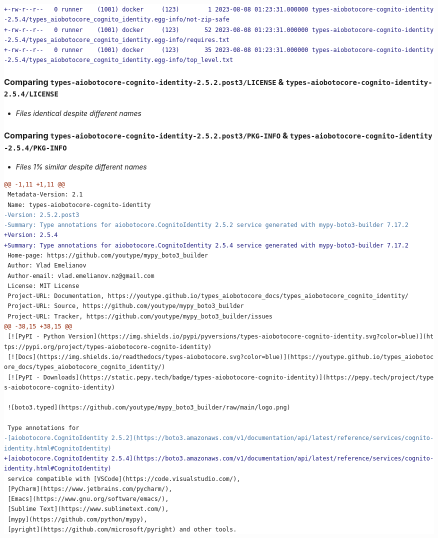 ```diff
+-rw-r--r--   0 runner    (1001) docker     (123)        1 2023-08-08 01:23:31.000000 types-aiobotocore-cognito-identity-2.5.4/types_aiobotocore_cognito_identity.egg-info/not-zip-safe
+-rw-r--r--   0 runner    (1001) docker     (123)       52 2023-08-08 01:23:31.000000 types-aiobotocore-cognito-identity-2.5.4/types_aiobotocore_cognito_identity.egg-info/requires.txt
+-rw-r--r--   0 runner    (1001) docker     (123)       35 2023-08-08 01:23:31.000000 types-aiobotocore-cognito-identity-2.5.4/types_aiobotocore_cognito_identity.egg-info/top_level.txt
```

### Comparing `types-aiobotocore-cognito-identity-2.5.2.post3/LICENSE` & `types-aiobotocore-cognito-identity-2.5.4/LICENSE`

 * *Files identical despite different names*

### Comparing `types-aiobotocore-cognito-identity-2.5.2.post3/PKG-INFO` & `types-aiobotocore-cognito-identity-2.5.4/PKG-INFO`

 * *Files 1% similar despite different names*

```diff
@@ -1,11 +1,11 @@
 Metadata-Version: 2.1
 Name: types-aiobotocore-cognito-identity
-Version: 2.5.2.post3
-Summary: Type annotations for aiobotocore.CognitoIdentity 2.5.2 service generated with mypy-boto3-builder 7.17.2
+Version: 2.5.4
+Summary: Type annotations for aiobotocore.CognitoIdentity 2.5.4 service generated with mypy-boto3-builder 7.17.2
 Home-page: https://github.com/youtype/mypy_boto3_builder
 Author: Vlad Emelianov
 Author-email: vlad.emelianov.nz@gmail.com
 License: MIT License
 Project-URL: Documentation, https://youtype.github.io/types_aiobotocore_docs/types_aiobotocore_cognito_identity/
 Project-URL: Source, https://github.com/youtype/mypy_boto3_builder
 Project-URL: Tracker, https://github.com/youtype/mypy_boto3_builder/issues
@@ -38,15 +38,15 @@
 [![PyPI - Python Version](https://img.shields.io/pypi/pyversions/types-aiobotocore-cognito-identity.svg?color=blue)](https://pypi.org/project/types-aiobotocore-cognito-identity)
 [![Docs](https://img.shields.io/readthedocs/types-aiobotocore.svg?color=blue)](https://youtype.github.io/types_aiobotocore_docs/types_aiobotocore_cognito_identity/)
 [![PyPI - Downloads](https://static.pepy.tech/badge/types-aiobotocore-cognito-identity)](https://pepy.tech/project/types-aiobotocore-cognito-identity)
 
 ![boto3.typed](https://github.com/youtype/mypy_boto3_builder/raw/main/logo.png)
 
 Type annotations for
-[aiobotocore.CognitoIdentity 2.5.2](https://boto3.amazonaws.com/v1/documentation/api/latest/reference/services/cognito-identity.html#CognitoIdentity)
+[aiobotocore.CognitoIdentity 2.5.4](https://boto3.amazonaws.com/v1/documentation/api/latest/reference/services/cognito-identity.html#CognitoIdentity)
 service compatible with [VSCode](https://code.visualstudio.com/),
 [PyCharm](https://www.jetbrains.com/pycharm/),
 [Emacs](https://www.gnu.org/software/emacs/),
 [Sublime Text](https://www.sublimetext.com/),
 [mypy](https://github.com/python/mypy),
 [pyright](https://github.com/microsoft/pyright) and other tools.
```
